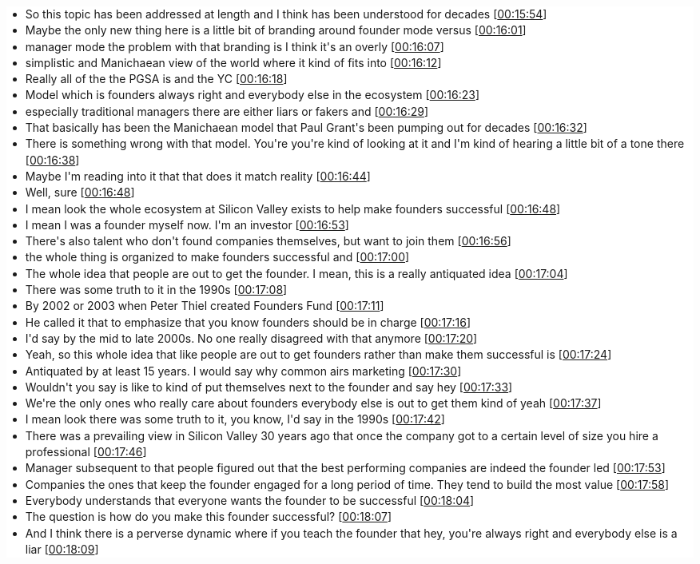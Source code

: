 *  So this topic has been addressed at length and I think has been understood for decades [[00:15:54](https://www.youtube.com/watch?v=ZDR2dWEQqKw&t=954.4200000000001s)]
*  Maybe the only new thing here is a little bit of branding around founder mode versus [[00:16:01](https://www.youtube.com/watch?v=ZDR2dWEQqKw&t=961.34s)]
*  manager mode the problem with that branding is I think it's an overly [[00:16:07](https://www.youtube.com/watch?v=ZDR2dWEQqKw&t=967.4200000000001s)]
*  simplistic and Manichaean view of the world where it kind of fits into [[00:16:12](https://www.youtube.com/watch?v=ZDR2dWEQqKw&t=972.5s)]
*  Really all of the the PGSA is and the YC [[00:16:18](https://www.youtube.com/watch?v=ZDR2dWEQqKw&t=978.38s)]
*  Model which is founders always right and everybody else in the ecosystem [[00:16:23](https://www.youtube.com/watch?v=ZDR2dWEQqKw&t=983.66s)]
*  especially traditional managers there are either liars or fakers and [[00:16:29](https://www.youtube.com/watch?v=ZDR2dWEQqKw&t=989.3s)]
*  That basically has been the Manichaean model that Paul Grant's been pumping out for decades [[00:16:32](https://www.youtube.com/watch?v=ZDR2dWEQqKw&t=992.9399999999999s)]
*  There is something wrong with that model. You're you're kind of looking at it and I'm kind of hearing a little bit of a tone there [[00:16:38](https://www.youtube.com/watch?v=ZDR2dWEQqKw&t=998.5s)]
*  Maybe I'm reading into it that that does it match reality [[00:16:44](https://www.youtube.com/watch?v=ZDR2dWEQqKw&t=1004.0999999999999s)]
*  Well, sure [[00:16:48](https://www.youtube.com/watch?v=ZDR2dWEQqKw&t=1008.26s)]
*  I mean look the whole ecosystem at Silicon Valley exists to help make founders successful [[00:16:48](https://www.youtube.com/watch?v=ZDR2dWEQqKw&t=1008.9399999999999s)]
*  I mean I was a founder myself now. I'm an investor [[00:16:53](https://www.youtube.com/watch?v=ZDR2dWEQqKw&t=1013.8199999999999s)]
*  There's also talent who don't found companies themselves, but want to join them [[00:16:56](https://www.youtube.com/watch?v=ZDR2dWEQqKw&t=1016.7399999999999s)]
*  the whole thing is organized to make founders successful and [[00:17:00](https://www.youtube.com/watch?v=ZDR2dWEQqKw&t=1020.4599999999999s)]
*  The whole idea that people are out to get the founder. I mean, this is a really antiquated idea [[00:17:04](https://www.youtube.com/watch?v=ZDR2dWEQqKw&t=1024.46s)]
*  There was some truth to it in the 1990s [[00:17:08](https://www.youtube.com/watch?v=ZDR2dWEQqKw&t=1028.78s)]
*  By 2002 or 2003 when Peter Thiel created Founders Fund [[00:17:11](https://www.youtube.com/watch?v=ZDR2dWEQqKw&t=1031.6200000000001s)]
*  He called it that to emphasize that you know founders should be in charge [[00:17:16](https://www.youtube.com/watch?v=ZDR2dWEQqKw&t=1036.42s)]
*  I'd say by the mid to late 2000s. No one really disagreed with that anymore [[00:17:20](https://www.youtube.com/watch?v=ZDR2dWEQqKw&t=1040.6200000000001s)]
*  Yeah, so this whole idea that like people are out to get founders rather than make them successful is [[00:17:24](https://www.youtube.com/watch?v=ZDR2dWEQqKw&t=1044.88s)]
*  Antiquated by at least 15 years. I would say why common airs marketing [[00:17:30](https://www.youtube.com/watch?v=ZDR2dWEQqKw&t=1050.46s)]
*  Wouldn't you say is like to kind of put themselves next to the founder and say hey [[00:17:33](https://www.youtube.com/watch?v=ZDR2dWEQqKw&t=1053.74s)]
*  We're the only ones who really care about founders everybody else is out to get them kind of yeah [[00:17:37](https://www.youtube.com/watch?v=ZDR2dWEQqKw&t=1057.34s)]
*  I mean look there was some truth to it, you know, I'd say in the 1990s [[00:17:42](https://www.youtube.com/watch?v=ZDR2dWEQqKw&t=1062.26s)]
*  There was a prevailing view in Silicon Valley 30 years ago that once the company got to a certain level of size you hire a professional [[00:17:46](https://www.youtube.com/watch?v=ZDR2dWEQqKw&t=1066.3s)]
*  Manager subsequent to that people figured out that the best performing companies are indeed the founder led [[00:17:53](https://www.youtube.com/watch?v=ZDR2dWEQqKw&t=1073.1399999999999s)]
*  Companies the ones that keep the founder engaged for a long period of time. They tend to build the most value [[00:17:58](https://www.youtube.com/watch?v=ZDR2dWEQqKw&t=1078.94s)]
*  Everybody understands that everyone wants the founder to be successful [[00:18:04](https://www.youtube.com/watch?v=ZDR2dWEQqKw&t=1084.42s)]
*  The question is how do you make this founder successful? [[00:18:07](https://www.youtube.com/watch?v=ZDR2dWEQqKw&t=1087.5800000000002s)]
*  And I think there is a perverse dynamic where if you teach the founder that hey, you're always right and everybody else is a liar [[00:18:09](https://www.youtube.com/watch?v=ZDR2dWEQqKw&t=1089.3400000000001s)]